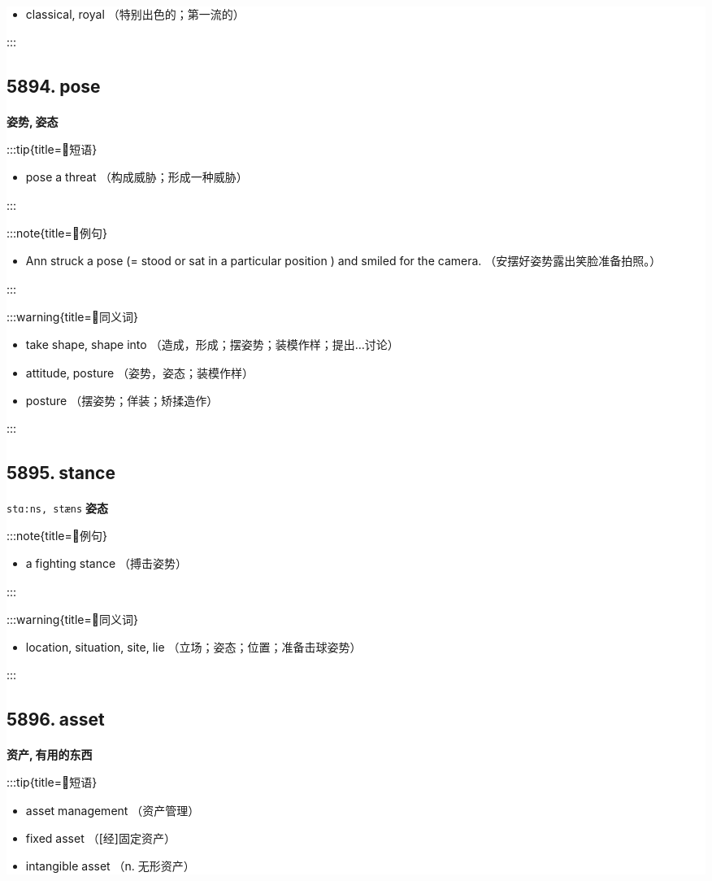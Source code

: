 - classical, royal （特别出色的；第一流的）

:::


## 5894. pose

**姿势, 姿态**

:::tip{title=🤩短语}

- pose a threat （构成威胁；形成一种威胁）

:::

:::note{title=🎤例句}

- Ann struck a pose (= stood or sat in a particular position ) and smiled for the camera. （安摆好姿势露出笑脸准备拍照。）

:::

:::warning{title=🤔同义词}

- take shape, shape into （造成，形成；摆姿势；装模作样；提出…讨论）

- attitude, posture （姿势，姿态；装模作样）

- posture （摆姿势；佯装；矫揉造作）

:::


## 5895. stance

`stɑ:ns, stæns`  **姿态**

:::note{title=🎤例句}

- a fighting stance （搏击姿势）

:::

:::warning{title=🤔同义词}

- location, situation, site, lie （立场；姿态；位置；准备击球姿势）

:::


## 5896. asset

**资产, 有用的东西**

:::tip{title=🤩短语}

- asset management （资产管理）

- fixed asset （[经]固定资产）

- intangible asset （n. 无形资产）
